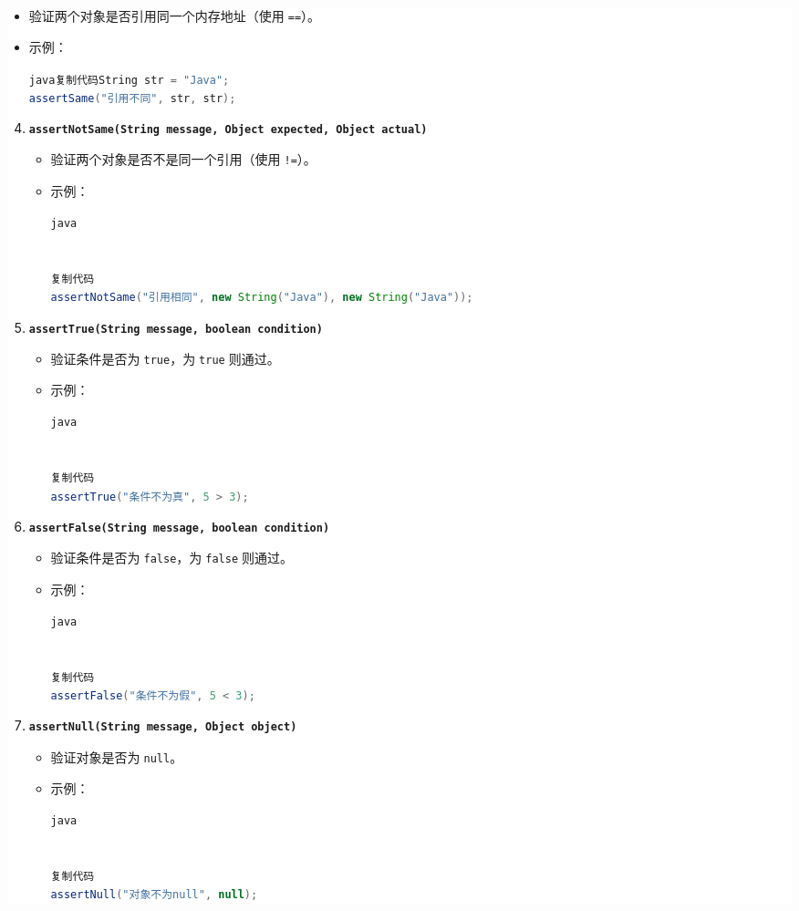    - 验证两个对象是否引用同一个内存地址（使用 `==`）。

   - 示例：

     ```java
     java复制代码String str = "Java";
     assertSame("引用不同", str, str);
     ```

4. **`assertNotSame(String message, Object expected, Object actual)`**

   - 验证两个对象是否不是同一个引用（使用 `!=`）。

   - 示例：

     ```Java
     java
     
     
     复制代码
     assertNotSame("引用相同", new String("Java"), new String("Java"));
     ```

5. **`assertTrue(String message, boolean condition)`**

   - 验证条件是否为 `true`，为 `true` 则通过。

   - 示例：

     ```Java
     java
     
     
     复制代码
     assertTrue("条件不为真", 5 > 3);
     ```

6. **`assertFalse(String message, boolean condition)`**

   - 验证条件是否为 `false`，为 `false` 则通过。

   - 示例：

     ```java
     java
     
     
     复制代码
     assertFalse("条件不为假", 5 < 3);
     ```

7. **`assertNull(String message, Object object)`**

   - 验证对象是否为 `null`。

   - 示例：

     ```Java
     java
     
     
     复制代码
     assertNull("对象不为null", null);
     ```
